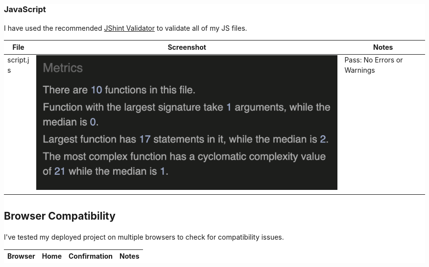 ### JavaScript

I have used the recommended [JShint Validator](https://jshint.com) to validate all of my JS files.

| File | Screenshot | Notes |
| --- | --- | --- |
| script.js | ![screenshot](documentation/js-validation-script.png) | Pass: No Errors or Warnings |


## Browser Compatibility

I've tested my deployed project on multiple browsers to check for compatibility issues.

| Browser | Home | Confirmation | Notes |
| --- | --- | --- | --- |